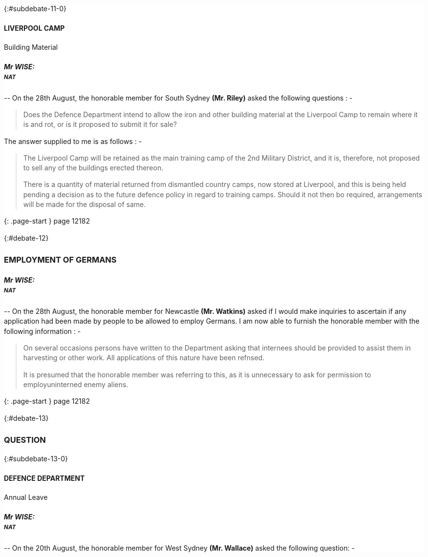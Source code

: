 {:#subdebate-11-0}
#### LIVERPOOL CAMP

Building Material

##### Mr WISE:<br><small class="text-muted">NAT</small>

-- On the 28th August, the honorable member for South Sydney  **(Mr. Riley)**  asked the following questions :  - 

  >Does the Defence Department intend to allow the iron and other building material at the Liverpool Camp to remain where it is and rot, or is it proposed to submit it for sale? 

The answer supplied to me is as follows :  - 

  >The Liverpool Camp will be retained as the main training camp of the 2nd Military District, and it is, therefore, not proposed to sell any of the buildings erected thereon. 
  >
  >There is a quantity of material returned from dismantled country camps, now stored at Liverpool, and this is being held pending a decision as to the future defence policy in regard to training camps. Should it not then bo required, arrangements will be made for the disposal of same. 

{: .page-start }
page 12182

{:#debate-12}
### EMPLOYMENT OF GERMANS

##### Mr WISE:<br><small class="text-muted">NAT</small>

-- On the 28th August, the honorable member for Newcastle  **(Mr. Watkins)**  asked if I would make inquiries to ascertain if any application had been made by people to be allowed to employ Germans. I am now able to furnish the honorable member with the following information :  - 

  >On several occasions persons have written to the Department asking that internees should be provided to assist them in harvesting or other work. All applications of this nature have been refnsed. 
  >
  >It is presumed that the honorable member was referring to this, as it is unnecessary to ask for permission to employuninterned enemy aliens. 

{: .page-start }
page 12182

{:#debate-13}
### QUESTION

{:#subdebate-13-0}
#### DEFENCE DEPARTMENT

Annual Leave

##### Mr WISE:<br><small class="text-muted">NAT</small>

-- On the 20th August, the honorable member for West Sydney  **(Mr. Wallace)**  asked the following question: - 
